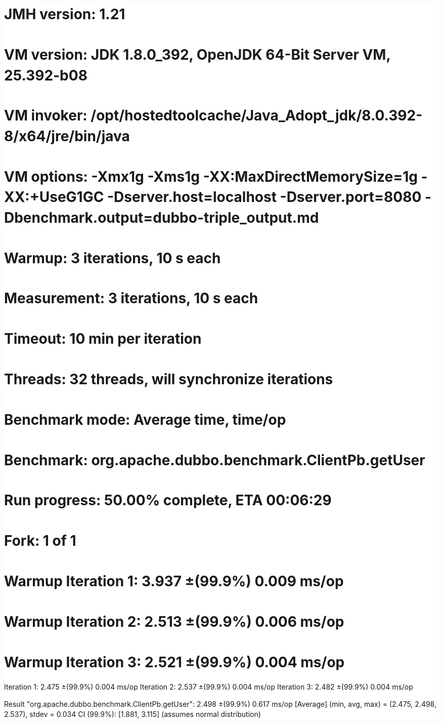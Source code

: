 
# JMH version: 1.21
# VM version: JDK 1.8.0_392, OpenJDK 64-Bit Server VM, 25.392-b08
# VM invoker: /opt/hostedtoolcache/Java_Adopt_jdk/8.0.392-8/x64/jre/bin/java
# VM options: -Xmx1g -Xms1g -XX:MaxDirectMemorySize=1g -XX:+UseG1GC -Dserver.host=localhost -Dserver.port=8080 -Dbenchmark.output=dubbo-triple_output.md
# Warmup: 3 iterations, 10 s each
# Measurement: 3 iterations, 10 s each
# Timeout: 10 min per iteration
# Threads: 32 threads, will synchronize iterations
# Benchmark mode: Average time, time/op
# Benchmark: org.apache.dubbo.benchmark.ClientPb.getUser

# Run progress: 50.00% complete, ETA 00:06:29
# Fork: 1 of 1
# Warmup Iteration   1: 3.937 ±(99.9%) 0.009 ms/op
# Warmup Iteration   2: 2.513 ±(99.9%) 0.006 ms/op
# Warmup Iteration   3: 2.521 ±(99.9%) 0.004 ms/op
Iteration   1: 2.475 ±(99.9%) 0.004 ms/op
Iteration   2: 2.537 ±(99.9%) 0.004 ms/op
Iteration   3: 2.482 ±(99.9%) 0.004 ms/op


Result "org.apache.dubbo.benchmark.ClientPb.getUser":
  2.498 ±(99.9%) 0.617 ms/op [Average]
  (min, avg, max) = (2.475, 2.498, 2.537), stdev = 0.034
  CI (99.9%): [1.881, 3.115] (assumes normal distribution)
